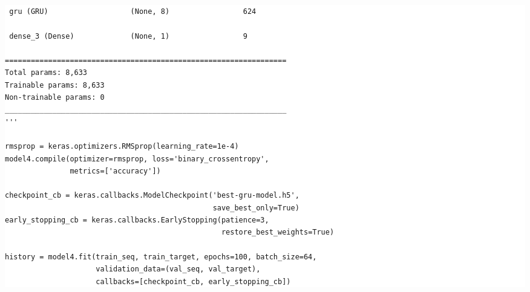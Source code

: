 ```
 gru (GRU)                   (None, 8)                 624       
                                                                 
 dense_3 (Dense)             (None, 1)                 9         
                                                                 
=================================================================
Total params: 8,633
Trainable params: 8,633
Non-trainable params: 0
_________________________________________________________________
'''

rmsprop = keras.optimizers.RMSprop(learning_rate=1e-4)
model4.compile(optimizer=rmsprop, loss='binary_crossentropy', 
               metrics=['accuracy'])

checkpoint_cb = keras.callbacks.ModelCheckpoint('best-gru-model.h5', 
                                                save_best_only=True)
early_stopping_cb = keras.callbacks.EarlyStopping(patience=3,
                                                  restore_best_weights=True)

history = model4.fit(train_seq, train_target, epochs=100, batch_size=64,
                     validation_data=(val_seq, val_target),
                     callbacks=[checkpoint_cb, early_stopping_cb])
```


